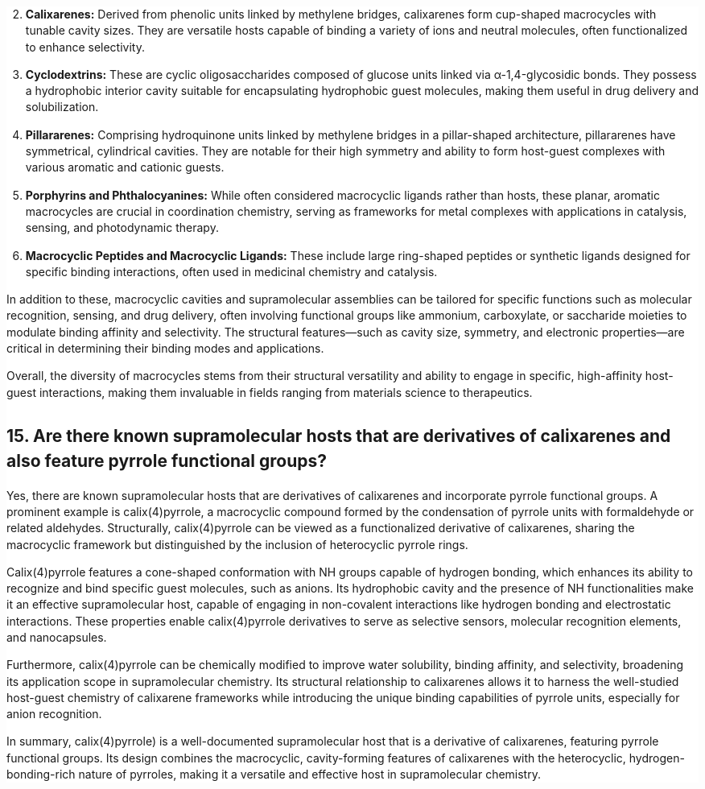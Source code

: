 2. **Calixarenes:** Derived from phenolic units linked by methylene bridges, calixarenes form cup-shaped macrocycles with tunable cavity sizes. They are versatile hosts capable of binding a variety of ions and neutral molecules, often functionalized to enhance selectivity.

3. **Cyclodextrins:** These are cyclic oligosaccharides composed of glucose units linked via α-1,4-glycosidic bonds. They possess a hydrophobic interior cavity suitable for encapsulating hydrophobic guest molecules, making them useful in drug delivery and solubilization.

4. **Pillararenes:** Comprising hydroquinone units linked by methylene bridges in a pillar-shaped architecture, pillararenes have symmetrical, cylindrical cavities. They are notable for their high symmetry and ability to form host-guest complexes with various aromatic and cationic guests.

5. **Porphyrins and Phthalocyanines:** While often considered macrocyclic ligands rather than hosts, these planar, aromatic macrocycles are crucial in coordination chemistry, serving as frameworks for metal complexes with applications in catalysis, sensing, and photodynamic therapy.

6. **Macrocyclic Peptides and Macrocyclic Ligands:** These include large ring-shaped peptides or synthetic ligands designed for specific binding interactions, often used in medicinal chemistry and catalysis.

In addition to these, macrocyclic cavities and supramolecular assemblies can be tailored for specific functions such as molecular recognition, sensing, and drug delivery, often involving functional groups like ammonium, carboxylate, or saccharide moieties to modulate binding affinity and selectivity. The structural features—such as cavity size, symmetry, and electronic properties—are critical in determining their binding modes and applications.

Overall, the diversity of macrocycles stems from their structural versatility and ability to engage in specific, high-affinity host-guest interactions, making them invaluable in fields ranging from materials science to therapeutics.

## 15. Are there known supramolecular hosts that are derivatives of calixarenes and also feature pyrrole functional groups?

Yes, there are known supramolecular hosts that are derivatives of calixarenes and incorporate pyrrole functional groups. A prominent example is calix(4)pyrrole, a macrocyclic compound formed by the condensation of pyrrole units with formaldehyde or related aldehydes. Structurally, calix(4)pyrrole can be viewed as a functionalized derivative of calixarenes, sharing the macrocyclic framework but distinguished by the inclusion of heterocyclic pyrrole rings.

Calix(4)pyrrole features a cone-shaped conformation with NH groups capable of hydrogen bonding, which enhances its ability to recognize and bind specific guest molecules, such as anions. Its hydrophobic cavity and the presence of NH functionalities make it an effective supramolecular host, capable of engaging in non-covalent interactions like hydrogen bonding and electrostatic interactions. These properties enable calix(4)pyrrole derivatives to serve as selective sensors, molecular recognition elements, and nanocapsules.

Furthermore, calix(4)pyrrole can be chemically modified to improve water solubility, binding affinity, and selectivity, broadening its application scope in supramolecular chemistry. Its structural relationship to calixarenes allows it to harness the well-studied host-guest chemistry of calixarene frameworks while introducing the unique binding capabilities of pyrrole units, especially for anion recognition.

In summary, calix(4)pyrrole) is a well-documented supramolecular host that is a derivative of calixarenes, featuring pyrrole functional groups. Its design combines the macrocyclic, cavity-forming features of calixarenes with the heterocyclic, hydrogen-bonding-rich nature of pyrroles, making it a versatile and effective host in supramolecular chemistry.
